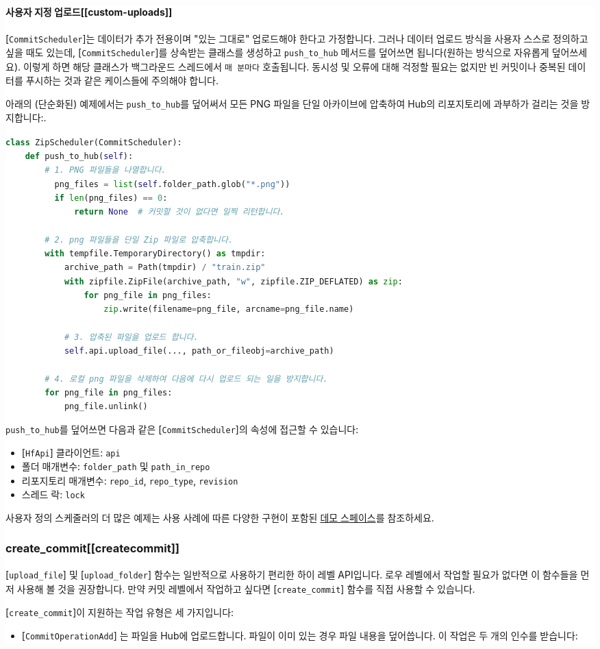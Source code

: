 #### 사용자 지정 업로드[[custom-uploads]]

[`CommitScheduler`]는 데이터가 추가 전용이며 "있는 그대로" 업로드해야 한다고 가정합니다.
그러나 데이터 업로드 방식을 사용자 스스로 정의하고 싶을 때도 있는데, [`CommitScheduler`]를 상속받는 클래스를 생성하고 `push_to_hub` 메서드를 덮어쓰면 됩니다(원하는 방식으로 자유롭게 덮어쓰세요).
이렇게 하면 해당 클래스가 백그라운드 스레드에서 `매 분마다` 호출됩니다.
동시성 및 오류에 대해 걱정할 필요는 없지만 빈 커밋이나 중복된 데이터를 푸시하는 것과 같은 케이스들에 주의해야 합니다.

아래의 (단순화된) 예제에서는 `push_to_hub`를 덮어써서 모든 PNG 파일을 단일 아카이브에 압축하여 Hub의 리포지토리에 과부하가 걸리는 것을 방지합니다:.

```py
class ZipScheduler(CommitScheduler):
    def push_to_hub(self):
        # 1. PNG 파일들을 나열합니다.
          png_files = list(self.folder_path.glob("*.png"))
          if len(png_files) == 0:
              return None  # 커밋할 것이 없다면 일찍 리턴합니다.

        # 2. png 파일들을 단일 Zip 파일로 압축합니다.
        with tempfile.TemporaryDirectory() as tmpdir:
            archive_path = Path(tmpdir) / "train.zip"
            with zipfile.ZipFile(archive_path, "w", zipfile.ZIP_DEFLATED) as zip:
                for png_file in png_files:
                    zip.write(filename=png_file, arcname=png_file.name)

            # 3. 압축된 파일을 업로드 합니다.
            self.api.upload_file(..., path_or_fileobj=archive_path)

        # 4. 로컬 png 파일을 삭제하여 다음에 다시 업로드 되는 일을 방지합니다.
        for png_file in png_files:
            png_file.unlink()
```

`push_to_hub`를 덮어쓰면 다음과 같은 [`CommitScheduler`]의 속성에 접근할 수 있습니다:
- [`HfApi`] 클라이언트: `api`
- 폴더 매개변수: `folder_path` 및 `path_in_repo`
- 리포지토리 매개변수: `repo_id`, `repo_type`, `revision`
- 스레드 락: `lock`

<Tip>

사용자 정의 스케줄러의 더 많은 예제는 사용 사례에 따른 다양한 구현이 포함된 [데모 스페이스](https://huggingface.co/spaces/Wauplin/space_to_dataset_saver)를 참조하세요.

</Tip>

### create_commit[[createcommit]]

[`upload_file`] 및 [`upload_folder`] 함수는 일반적으로 사용하기 편리한 하이 레벨 API입니다.
로우 레벨에서 작업할 필요가 없다면 이 함수들을 먼저 사용해 볼 것을 권장합니다.
만약 커밋 레벨에서 작업하고 싶다면 [`create_commit`] 함수를 직접 사용할 수 있습니다.

[`create_commit`]이 지원하는 작업 유형은 세 가지입니다:

- [`CommitOperationAdd`] 는 파일을 Hub에 업로드합니다. 파일이 이미 있는 경우 파일 내용을 덮어씁니다. 이 작업은 두 개의 인수를 받습니다:
